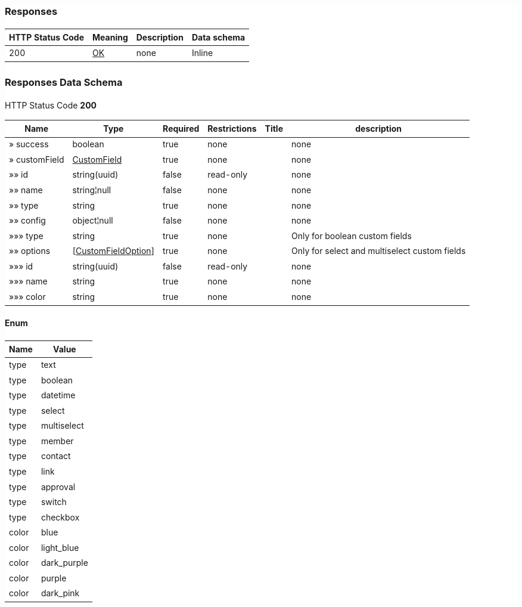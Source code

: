 ### Responses

|HTTP Status Code |Meaning|Description|Data schema|
|---|---|---|---|
|200|[OK](https://tools.ietf.org/html/rfc7231#section-6.3.1)|none|Inline|

### Responses Data Schema

HTTP Status Code **200**

|Name|Type|Required|Restrictions|Title|description|
|---|---|---|---|---|---|
|» success|boolean|true|none||none|
|» customField|[CustomField](#schemacustomfield)|true|none||none|
|»» id|string(uuid)|false|read-only||none|
|»» name|string¦null|false|none||none|
|»» type|string|true|none||none|
|»» config|object¦null|false|none||none|
|»»» type|string|true|none||Only for boolean custom fields|
|»» options|[[CustomFieldOption](#schemacustomfieldoption)]|true|none||Only for select and multiselect custom fields|
|»»» id|string(uuid)|false|read-only||none|
|»»» name|string|true|none||none|
|»»» color|string|true|none||none|

#### Enum

|Name|Value|
|---|---|
|type|text|
|type|boolean|
|type|datetime|
|type|select|
|type|multiselect|
|type|member|
|type|contact|
|type|link|
|type|approval|
|type|switch|
|type|checkbox|
|color|blue|
|color|light_blue|
|color|dark_purple|
|color|purple|
|color|dark_pink|